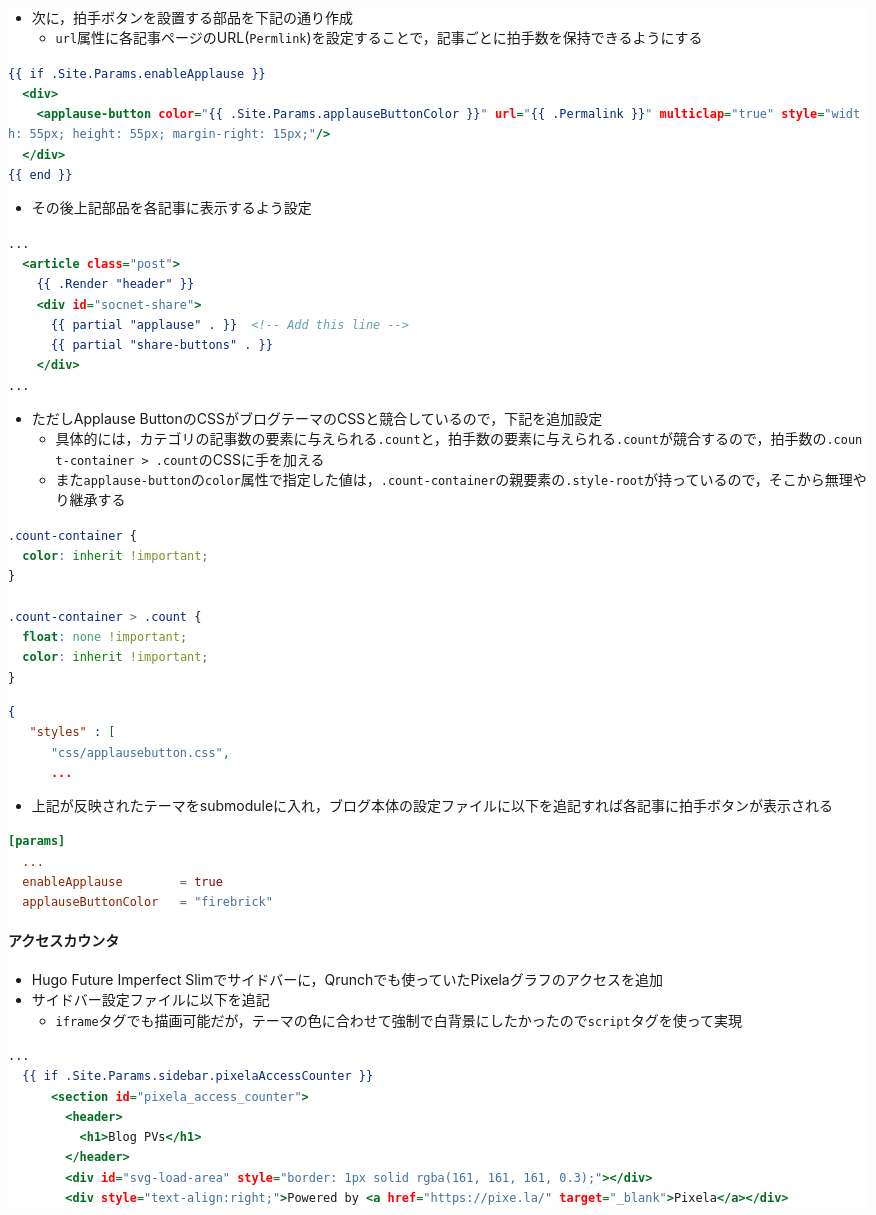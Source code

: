 ```html:hugo-future-imperfect-slim/layouts/partials/head.html
```

- 次に，拍手ボタンを設置する部品を下記の通り作成
  - `url`属性に各記事ページのURL(`Permlink`)を設定することで，記事ごとに拍手数を保持できるようにする
```html:hugo-future-imperfect-slim/layouts/_default/single.html
{{ if .Site.Params.enableApplause }}
  <div>
    <applause-button color="{{ .Site.Params.applauseButtonColor }}" url="{{ .Permalink }}" multiclap="true" style="width: 55px; height: 55px; margin-right: 15px;"/>
  </div>
{{ end }} 
```
- その後上記部品を各記事に表示するよう設定
```html:hugo-future-imperfect-slim/layouts/partials/applause.html
...
  <article class="post">
    {{ .Render "header" }}
    <div id="socnet-share">
      {{ partial "applause" . }}  <!-- Add this line -->
      {{ partial "share-buttons" . }}
    </div>
...
```
- ただしApplause ButtonのCSSがブログテーマのCSSと競合しているので，下記を追加設定
  - 具体的には，カテゴリの記事数の要素に与えられる`.count`と，拍手数の要素に与えられる`.count`が競合するので，拍手数の`.count-container > .count`のCSSに手を加える
  - また`applause-button`の`color`属性で指定した値は，`.count-container`の親要素の`.style-root`が持っているので，そこから無理やり継承する
```css:hugo-future-imperfect-slim/assets/css/applausebutton.css
.count-container {
  color: inherit !important;
}

.count-container > .count {
  float: none !important;
  color: inherit !important;
}
```
```json:hugo-future-imperfect-slim/assets/assets.json
{
   "styles" : [
      "css/applausebutton.css",
      ...
```

- 上記が反映されたテーマをsubmoduleに入れ，ブログ本体の設定ファイルに以下を追記すれば各記事に拍手ボタンが表示される
```toml:config.toml
[params]
  ...
  enableApplause        = true
  applauseButtonColor   = "firebrick"
```


#### アクセスカウンタ
- Hugo Future Imperfect Slimでサイドバーに，Qrunchでも使っていたPixelaグラフのアクセスを追加
- サイドバー設定ファイルに以下を追記
  - `iframe`タグでも描画可能だが，テーマの色に合わせて強制で白背景にしたかったので`script`タグを使って実現
```html:hugo-future-imperfect-slim/layouts/partials/site-sidebar.html
...
  {{ if .Site.Params.sidebar.pixelaAccessCounter }}
      <section id="pixela_access_counter">
        <header>
          <h1>Blog PVs</h1>
        </header>
        <div id="svg-load-area" style="border: 1px solid rgba(161, 161, 161, 0.3);"></div>
        <div style="text-align:right;">Powered by <a href="https://pixe.la/" target="_blank">Pixela</a></div>
```